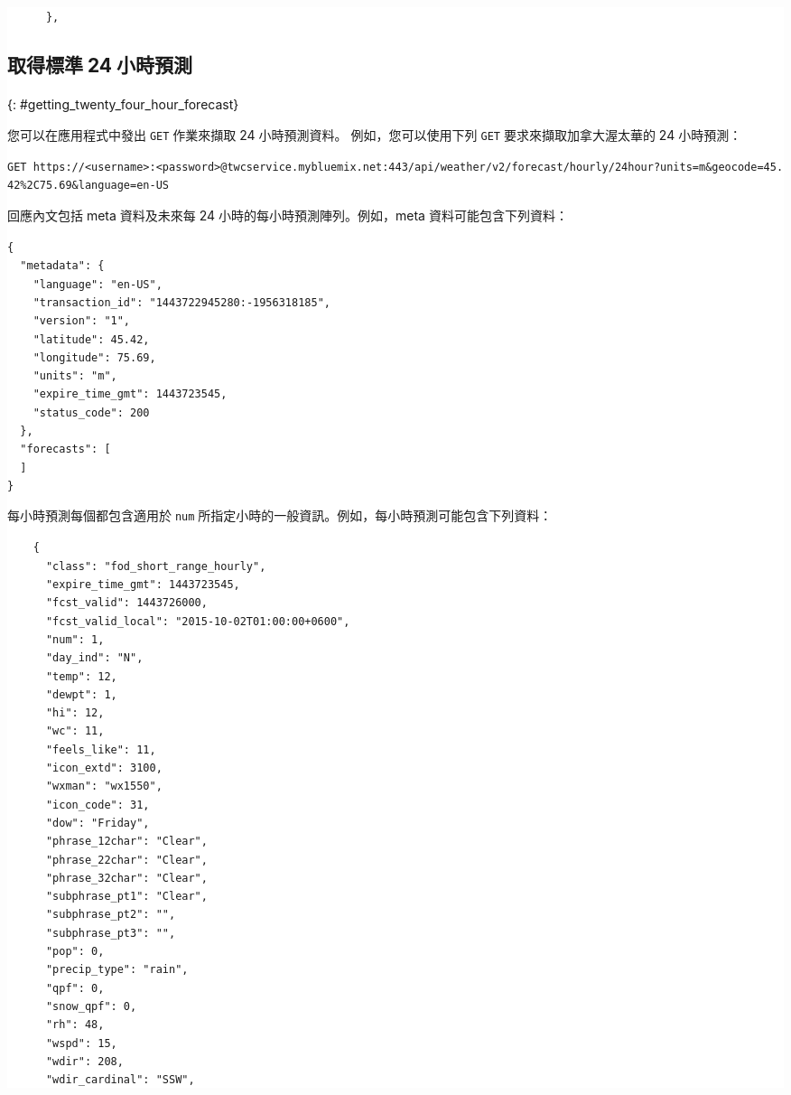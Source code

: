 ```
      },
```

## 取得標準 24 小時預測
{: #getting_twenty_four_hour_forecast}

您可以在應用程式中發出 `GET` 作業來擷取 24 小時預測資料。
例如，您可以使用下列 `GET` 要求來擷取加拿大渥太華的 24 小時預測：

```
GET https://<username>:<password>@twcservice.mybluemix.net:443/api/weather/v2/forecast/hourly/24hour?units=m&geocode=45.42%2C75.69&language=en-US
```

回應內文包括 meta 資料及未來每 24 小時的每小時預測陣列。例如，meta 資料可能包含下列資料：

```
{
  "metadata": {
    "language": "en-US",
    "transaction_id": "1443722945280:-1956318185",
    "version": "1",
    "latitude": 45.42,
    "longitude": 75.69,
    "units": "m",
    "expire_time_gmt": 1443723545,
    "status_code": 200
  },
  "forecasts": [
  ]
}
```

每小時預測每個都包含適用於 `num` 所指定小時的一般資訊。例如，每小時預測可能包含下列資料：

```
    {
      "class": "fod_short_range_hourly",
      "expire_time_gmt": 1443723545,
      "fcst_valid": 1443726000,
      "fcst_valid_local": "2015-10-02T01:00:00+0600",
      "num": 1,
      "day_ind": "N",
      "temp": 12,
      "dewpt": 1,
      "hi": 12,
      "wc": 11,
      "feels_like": 11,
      "icon_extd": 3100,
      "wxman": "wx1550",
      "icon_code": 31,
      "dow": "Friday",
      "phrase_12char": "Clear",
      "phrase_22char": "Clear",
      "phrase_32char": "Clear",
      "subphrase_pt1": "Clear",
      "subphrase_pt2": "",
      "subphrase_pt3": "",
      "pop": 0,
      "precip_type": "rain",
      "qpf": 0,
      "snow_qpf": 0,
      "rh": 48,
      "wspd": 15,
      "wdir": 208,
      "wdir_cardinal": "SSW",
```